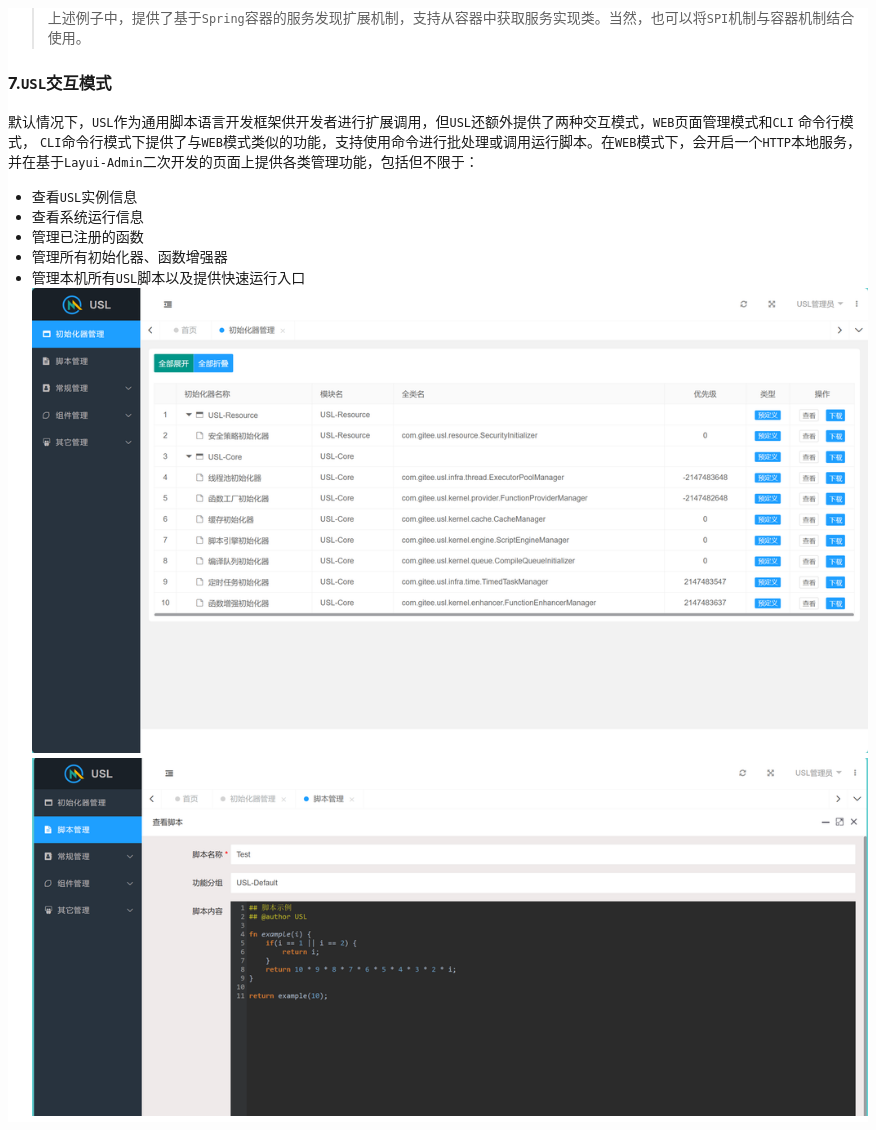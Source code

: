 > 上述例子中，提供了基于`Spring`容器的服务发现扩展机制，支持从容器中获取服务实现类。当然，也可以将`SPI`机制与容器机制结合使用。

### 7.`USL`交互模式

默认情况下，`USL`作为通用脚本语言开发框架供开发者进行扩展调用，但`USL`还额外提供了两种交互模式，`WEB`页面管理模式和`CLI`
命令行模式，
`CLI`命令行模式下提供了与`WEB`模式类似的功能，支持使用命令进行批处理或调用运行脚本。在`WEB`模式下，会开启一个`HTTP`本地服务，
并在基于`Layui-Admin`二次开发的页面上提供各类管理功能，包括但不限于：

- 查看`USL`实例信息
- 查看系统运行信息
- 管理已注册的函数
- 管理所有初始化器、函数增强器
- 管理本机所有`USL`脚本以及提供快速运行入口
  ![WEB模式预览图1](img/web-init.jpg)
  ![WEB模式预览图2](img/web-script.jpg)